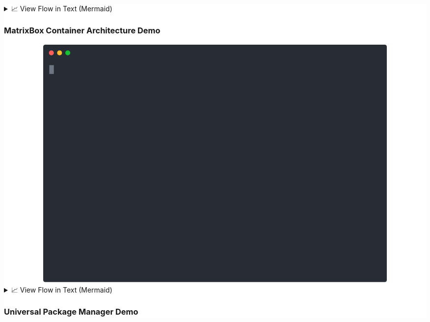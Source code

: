 <details><summary>📈 View Flow in Text (Mermaid)</summary></details>

### MatrixBox Container Architecture Demo

<div align="center">
  <img src="demo_recordings/gifs/matrix_container_demo.svg" alt="MatrixBox Container Demo" width="700" />
</div>

<details><summary>📈 View Flow in Text (Mermaid)</summary></details>

### Universal Package Manager Demo

<div align="center">